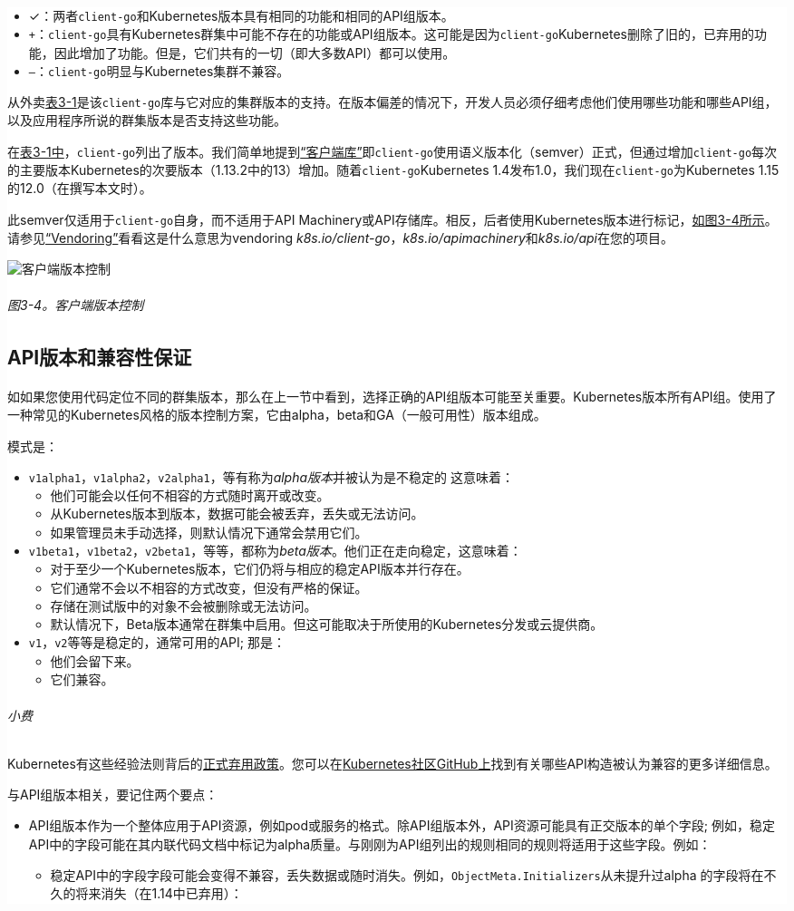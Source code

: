 - ✓：两者`client-go`和Kubernetes版本具有相同的功能和相同的API组版本。
- `+`：`client-go`具有Kubernetes群集中可能不存在的功能或API组版本。这可能是因为`client-go`Kubernetes删除了旧的，已弃用的功能，因此增加了功能。但是，它们共有的一切（即大多数API）都可以使用。
- `–`：`client-go`明显与Kubernetes集群不兼容。

从外卖[表3-1](https://learning.oreilly.com/library/view/programming-kubernetes/9781492047094/ch03.html#client-go-compatibility)是该`client-go`库与它对应的集群版本的支持。在版本偏差的情况下，开发人员必须仔细考虑他们使用哪些功能和哪些API组，以及应用程序所说的群集版本是否支持这些功能。

在[表3-1中](https://learning.oreilly.com/library/view/programming-kubernetes/9781492047094/ch03.html#client-go-compatibility)，`client-go`列出了版本。我们简单地提到[“客户端库”](https://learning.oreilly.com/library/view/programming-kubernetes/9781492047094/ch03.html#client-go)即`client-go`使用语义版本化（semver）正式，但通过增加`client-go`每次的主要版本Kubernetes的次要版本（1.13.2中的13）增加。随着`client-go`Kubernetes 1.4发布1.0，我们现在`client-go`为Kubernetes 1.15的12.0（在撰写本文时）。

此semver仅适用于`client-go`自身，而不适用于API Machinery或API存储库。相反，后者使用Kubernetes版本进行标记，[如图3-4所示](https://learning.oreilly.com/library/view/programming-kubernetes/9781492047094/ch03.html#client-go-versioning)。请参见[“Vendoring”](https://learning.oreilly.com/library/view/programming-kubernetes/9781492047094/ch03.html#vendoring)看看这是什么意思为vendoring *k8s.io/client-go*，*k8s.io/apimachinery*和*k8s.io/api*在您的项目。

![客户端版本控制](https://learning.oreilly.com/library/view/programming-kubernetes/9781492047094/assets/prku_0304.png)

###### 图3-4。客户端版本控制

## API版本和兼容性保证

如如果您使用代码定位不同的群集版本，那么在上一节中看到，选择正确的API组版本可能至关重要。Kubernetes版本所有API组。使用了一种常见的Kubernetes风格的版本控制方案，它由alpha，beta和GA（一般可用性）版本组成。

模式是：

- `v1alpha1`，`v1alpha2`，`v2alpha1`，等有称为*alpha版本*并被认为是不稳定的 这意味着：
  - 他们可能会以任何不相容的方式随时离开或改变。
  - 从Kubernetes版本到版本，数据可能会被丢弃，丢失或无法访问。
  - 如果管理员未手动选择，则默认情况下通常会禁用它们。
- `v1beta1`，`v1beta2`，`v2beta1`，等等，都称为*beta版本*。他们正在走向稳定，这意味着：
  - 对于至少一个Kubernetes版本，它们仍将与相应的稳定API版本并行存在。
  - 它们通常不会以不相容的方式改变，但没有严格的保证。
  - 存储在测试版中的对象不会被删除或无法访问。
  - 默认情况下，Beta版本通常在群集中启用。但这可能取决于所使用的Kubernetes分发或云提供商。
- `v1`，`v2`等等是稳定的，通常可用的API; 那是：
  - 他们会留下来。
  - 它们兼容。

###### 小费

Kubernetes有这些经验法则背后的[正式弃用政策](http://bit.ly/2FOrKU8)。您可以在[Kubernetes社区GitHub上](http://bit.ly/2XKPWAX)找到有关哪些API构造被认为兼容的更多详细信息。

与API组版本相关，要记住两个要点：

- API组版本作为一个整体应用于API资源，例如pod或服务的格式。除API组版本外，API资源可能具有正交版本的单个字段; 例如，稳定API中的字段可能在其内联代码文档中标记为alpha质量。与刚刚为API组列出的规则相同的规则将适用于这些字段。例如：

  - 稳定API中的字段字段可能会变得不兼容，丢失数据或随时消失。例如，`ObjectMeta.Initializers`从未提升过alpha 的字段将在不久的将来消失（在1.14中已弃用）：

